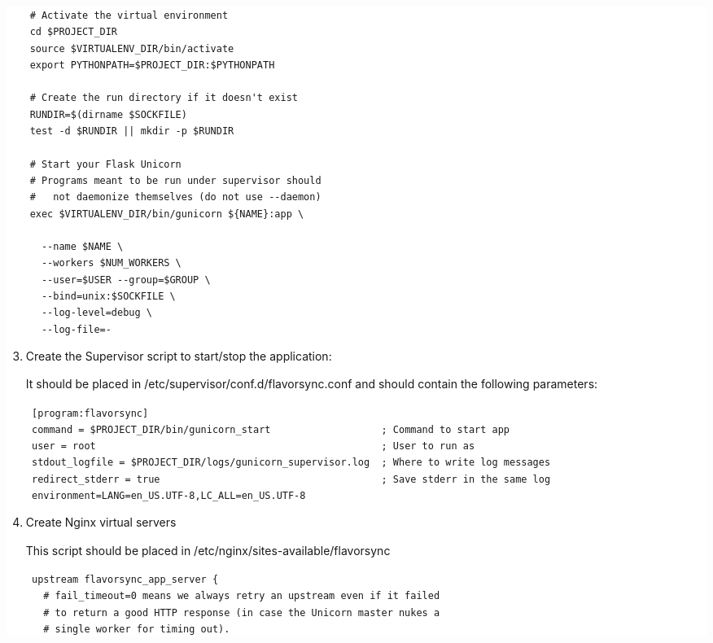 		# Activate the virtual environment
		cd $PROJECT_DIR
		source $VIRTUALENV_DIR/bin/activate
		export PYTHONPATH=$PROJECT_DIR:$PYTHONPATH
		
		# Create the run directory if it doesn't exist
		RUNDIR=$(dirname $SOCKFILE)
		test -d $RUNDIR || mkdir -p $RUNDIR
		
		# Start your Flask Unicorn
		# Programs meant to be run under supervisor should
		#   not daemonize themselves (do not use --daemon)
		exec $VIRTUALENV_DIR/bin/gunicorn ${NAME}:app \

		  --name $NAME \
		  --workers $NUM_WORKERS \
		  --user=$USER --group=$GROUP \
		  --bind=unix:$SOCKFILE \
		  --log-level=debug \
		  --log-file=-

3. Create the Supervisor script to start/stop the application:

	It should be placed in /etc/supervisor/conf.d/flavorsync.conf and should
	contain the following parameters:

		[program:flavorsync]
		command = $PROJECT_DIR/bin/gunicorn_start                   ; Command to start app
		user = root                                                 ; User to run as
		stdout_logfile = $PROJECT_DIR/logs/gunicorn_supervisor.log  ; Where to write log messages
		redirect_stderr = true                                      ; Save stderr in the same log
		environment=LANG=en_US.UTF-8,LC_ALL=en_US.UTF-8 

4. Create Nginx virtual servers

	This script should be placed in /etc/nginx/sites-available/flavorsync

		upstream flavorsync_app_server {
		  # fail_timeout=0 means we always retry an upstream even if it failed
		  # to return a good HTTP response (in case the Unicorn master nukes a
		  # single worker for timing out).
